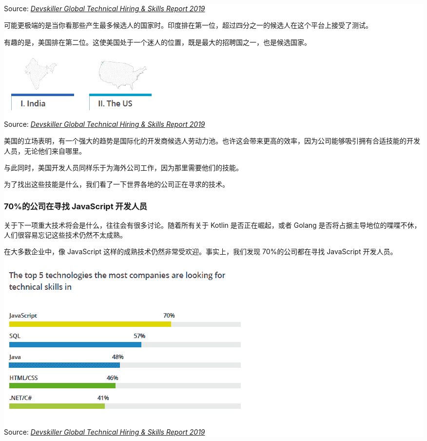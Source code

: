 Source: [*Devskiller Global Technical Hiring & Skills Report 2019*](https://devskiller.com/technical-hiring-skills-report-2019/?utm_source=Medium&utm_medium=referral&utm_campaign=Free%20Code%20camp&utm_term=Thomas&utm_content=2019%20Developer%20skill%20and%20geographical%20hiring%20trends%20based%20on%20an%20analysis%20of%20112%2C654%20coding%C2%A0tests)

可能更极端的是当你看那些产生最多候选人的国家时。印度排在第一位，超过四分之一的候选人在这个平台上接受了测试。

有趣的是，美国排在第二位。这使美国处于一个迷人的位置，既是最大的招聘国之一，也是候选国家。

![xeU71YLAsh3SMgkyrSCJJz-OVeln7C3cPt5W](img/b2a99e460884a425fe7aa3ad9351fa98.png)

Source: [*Devskiller Global Technical Hiring & Skills Report 2019*](https://devskiller.com/technical-hiring-skills-report-2019/?utm_source=Medium&utm_medium=referral&utm_campaign=Free%20Code%20camp&utm_term=Thomas&utm_content=2019%20Developer%20skill%20and%20geographical%20hiring%20trends%20based%20on%20an%20analysis%20of%20112%2C654%20coding%C2%A0tests)

美国的立场表明，有一个强大的趋势是国际化的开发商候选人劳动力池。也许这会带来更高的效率，因为公司能够吸引拥有合适技能的开发人员，无论他们来自哪里。

与此同时，美国开发人员同样乐于为海外公司工作，因为那里需要他们的技能。

为了找出这些技能是什么，我们看了一下世界各地的公司正在寻求的技术。

### 70%的公司在寻找 JavaScript 开发人员

关于下一项重大技术将会是什么，往往会有很多讨论。随着所有关于 Kotlin 是否正在崛起，或者 Golang 是否将占据主导地位的喋喋不休，人们很容易忘记这些技术仍然不太成熟。

在大多数企业中，像 JavaScript 这样的成熟技术仍然非常受欢迎。事实上，我们发现 70%的公司都在寻找 JavaScript 开发人员。

![0EnD10ujdbTcfsj2dM2uaKcyh4WHfY2xcLEO](img/c99bd90f6700fb2d003f98dfef49454c.png)

Source: [*Devskiller Global Technical Hiring & Skills Report 2019*](https://devskiller.com/technical-hiring-skills-report-2019/?utm_source=Medium&utm_medium=referral&utm_campaign=Free%20Code%20camp&utm_term=Thomas&utm_content=2019%20Developer%20skill%20and%20geographical%20hiring%20trends%20based%20on%20an%20analysis%20of%20112%2C654%20coding%C2%A0tests)
